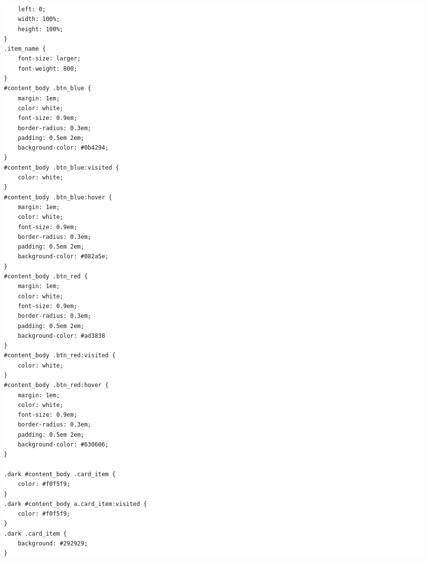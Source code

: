         left: 0;
        width: 100%;
        height: 100%;
    }
    .item_name {
        font-size: larger;
        font-weight: 800;
    }
    #content_body .btn_blue {
        margin: 1em;
        color: white;
        font-size: 0.9em;
        border-radius: 0.3em;
        padding: 0.5em 2em;
        background-color: #0b4294;
    }
    #content_body .btn_blue:visited {
        color: white;
    }
    #content_body .btn_blue:hover {
        margin: 1em;
        color: white;
        font-size: 0.9em;
        border-radius: 0.3em;
        padding: 0.5em 2em;
        background-color: #082a5e;
    }
    #content_body .btn_red {
        margin: 1em;
        color: white;
        font-size: 0.9em;
        border-radius: 0.3em;
        padding: 0.5em 2em;
        background-color: #ad3838
    }
    #content_body .btn_red:visited {
        color: white;
    }
    #content_body .btn_red:hover {
        margin: 1em;
        color: white;
        font-size: 0.9em;
        border-radius: 0.3em;
        padding: 0.5em 2em;
        background-color: #630606;
    }

    .dark #content_body .card_item {
        color: #f0f5f9;
    }
    .dark #content_body a.card_item:visited {
        color: #f0f5f9;
    }
    .dark .card_item {
        background: #292929;
    }
</style>
